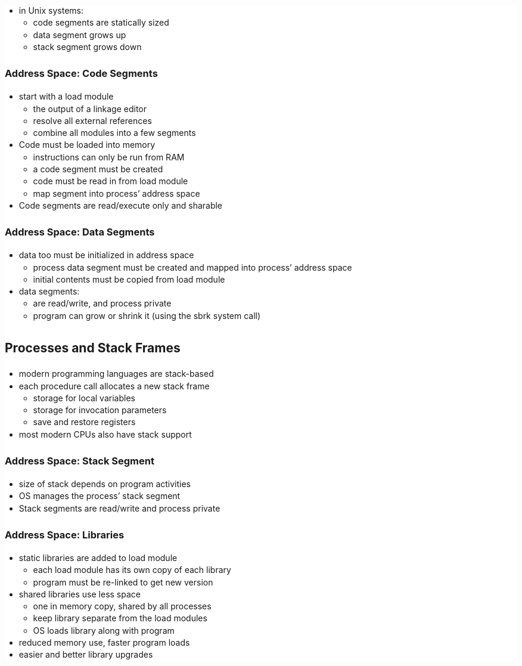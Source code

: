 - in Unix systems:
    - code segments are statically sized
    - data segment grows up
    - stack segment grows down

### Address Space: Code Segments

- start with a load module
    - the output of a linkage editor
    - resolve all external references
    - combine all modules into a few segments
- Code must be loaded into memory
    - instructions can only be run from RAM
    - a code segment must be created
    - code must be read in from load module
    - map segment into process’ address space
- Code segments are read/execute only and sharable

### Address Space: Data Segments

- data too must be initialized in address space
    - process data segment must be created and mapped into process’ address space
    - initial contents must be copied from load module
- data segments:
    - are read/write, and process private
    - program can grow or shrink it (using the sbrk system call)

## Processes and Stack Frames

- modern programming languages are stack-based
- each procedure call allocates a new stack frame
    - storage for local variables
    - storage for invocation parameters
    - save and restore registers
- most modern CPUs also have stack support

### Address Space: Stack Segment

- size of stack depends on program activities
- OS manages the process’ stack segment
- Stack segments are read/write and process private

### Address Space: Libraries

- static libraries are added to load module
    - each load module has its own copy of each library
    - program must be re-linked to get new version
- shared libraries use less space
    - one in memory copy, shared by all processes
    - keep library separate from the load modules
    - OS loads library along with program
- reduced memory use, faster program loads
- easier and better library upgrades
